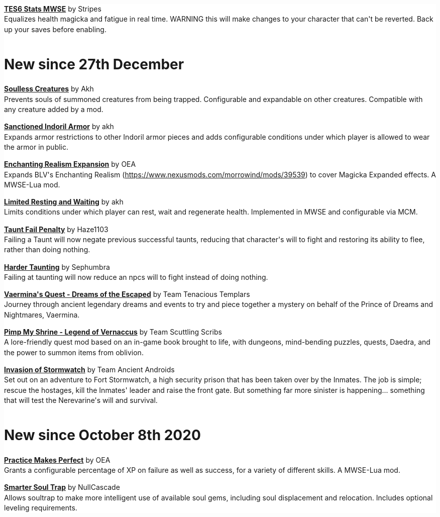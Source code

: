[**TES6 Stats MWSE**](https://www.nexusmods.com/morrowind/mods/49255) by Stripes  
Equalizes health magicka and fatigue in real time. WARNING this will make changes to your character that can't be reverted. Back up your saves before enabling.

# New since 27th December
[**Soulless Creatures**](https://www.nexusmods.com/morrowind/mods/49215) by Akh  
Prevents souls of summoned creatures from being trapped. Configurable and expandable on other creatures. Compatible with any creature added by a mod.

[**Sanctioned Indoril Armor**](https://www.nexusmods.com/morrowind/mods/49212) by akh  
Expands armor restrictions to other Indoril armor pieces and adds configurable conditions under which player is allowed to wear the armor in public.  

[**Enchanting Realism Expansion**](https://www.nexusmods.com/morrowind/mods/49195) by OEA  
Expands BLV's Enchanting Realism (https://www.nexusmods.com/morrowind/mods/39539) to cover Magicka Expanded effects. A MWSE-Lua mod.

[**Limited Resting and Waiting**](https://www.nexusmods.com/morrowind/mods/49191) by akh  
Limits conditions under which player can rest, wait and regenerate health. Implemented in MWSE and configurable via MCM.

[**Taunt Fail Penalty**](https://www.nexusmods.com/morrowind/mods/49168) by Haze1103  
Failing a Taunt will now negate previous successful taunts, reducing that character's will to fight and restoring its ability to flee, rather than doing nothing.

[**Harder Taunting**](https://www.nexusmods.com/morrowind/mods/49106) by Sephumbra  
Failing at taunting will now reduce an npcs will to fight instead of doing nothing.

[**Vaermina's Quest - Dreams of the Escaped**](https://www.nexusmods.com/morrowind/mods/49172) by Team Tenacious Templars  
Journey through ancient legendary dreams and events to try and piece together a mystery on behalf of the Prince of Dreams and Nightmares, Vaermina.

[**Pimp My Shrine - Legend of Vernaccus**](https://www.nexusmods.com/morrowind/mods/49173) by Team Scuttling Scribs  
A lore-friendly quest mod based on an in-game book brought to life, with dungeons, mind-bending puzzles, quests, Daedra, and the power to summon items from oblivion.

[**Invasion of Stormwatch**](https://www.nexusmods.com/morrowind/mods/49174) by Team Ancient Androids  
Set out on an adventure to Fort Stormwatch, a high security prison that has been taken over by the Inmates. The job is simple; rescue the hostages, kill the Inmates' leader and raise the front gate. But something far more sinister is happening... something that will test the Nerevarine's will and survival.

# New since October 8th 2020
[**Practice Makes Perfect**](https://www.nexusmods.com/morrowind/mods/49142) by OEA  
Grants a configurable percentage of XP on failure as well as success, for a variety of different skills. A MWSE-Lua mod.

[**Smarter Soul Trap**](https://www.nexusmods.com/morrowind/mods/49121) by NullCascade  
Allows soultrap to make more intelligent use of available soul gems, including soul displacement and relocation. Includes optional leveling requirements.
